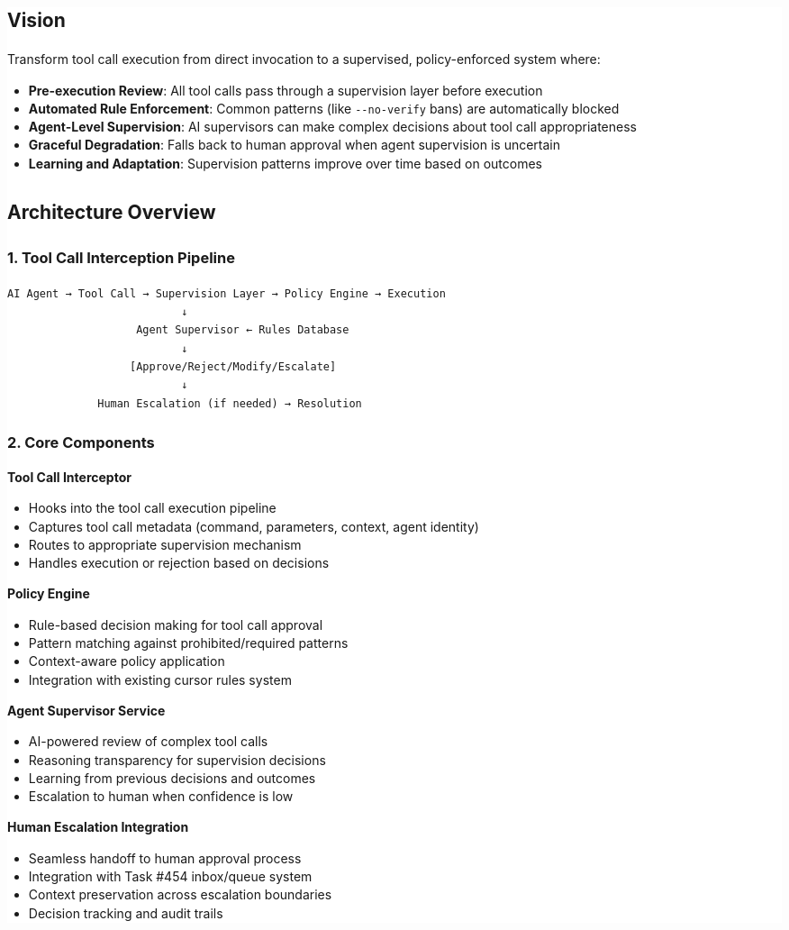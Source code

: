 ## Vision

Transform tool call execution from direct invocation to a supervised, policy-enforced system where:

- **Pre-execution Review**: All tool calls pass through a supervision layer before execution
- **Automated Rule Enforcement**: Common patterns (like `--no-verify` bans) are automatically blocked
- **Agent-Level Supervision**: AI supervisors can make complex decisions about tool call appropriateness
- **Graceful Degradation**: Falls back to human approval when agent supervision is uncertain
- **Learning and Adaptation**: Supervision patterns improve over time based on outcomes

## Architecture Overview

### 1. Tool Call Interception Pipeline

```
AI Agent → Tool Call → Supervision Layer → Policy Engine → Execution
                           ↓
                    Agent Supervisor ← Rules Database
                           ↓
                   [Approve/Reject/Modify/Escalate]
                           ↓
              Human Escalation (if needed) → Resolution
```

### 2. Core Components

**Tool Call Interceptor**

- Hooks into the tool call execution pipeline
- Captures tool call metadata (command, parameters, context, agent identity)
- Routes to appropriate supervision mechanism
- Handles execution or rejection based on decisions

**Policy Engine**

- Rule-based decision making for tool call approval
- Pattern matching against prohibited/required patterns
- Context-aware policy application
- Integration with existing cursor rules system

**Agent Supervisor Service**

- AI-powered review of complex tool calls
- Reasoning transparency for supervision decisions
- Learning from previous decisions and outcomes
- Escalation to human when confidence is low

**Human Escalation Integration**

- Seamless handoff to human approval process
- Integration with Task #454 inbox/queue system
- Context preservation across escalation boundaries
- Decision tracking and audit trails
